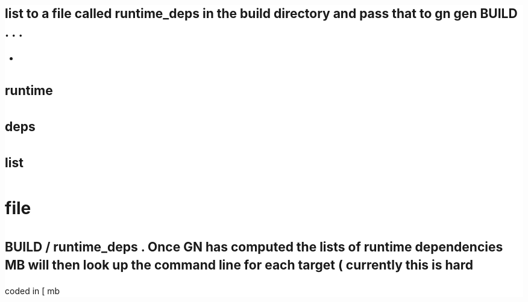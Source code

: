 list
to
a
file
called
runtime_deps
in
the
build
directory
and
pass
that
to
gn
gen
BUILD
.
.
.
-
-
runtime
-
deps
-
list
-
file
=
BUILD
/
runtime_deps
.
Once
GN
has
computed
the
lists
of
runtime
dependencies
MB
will
then
look
up
the
command
line
for
each
target
(
currently
this
is
hard
-
coded
in
[
mb